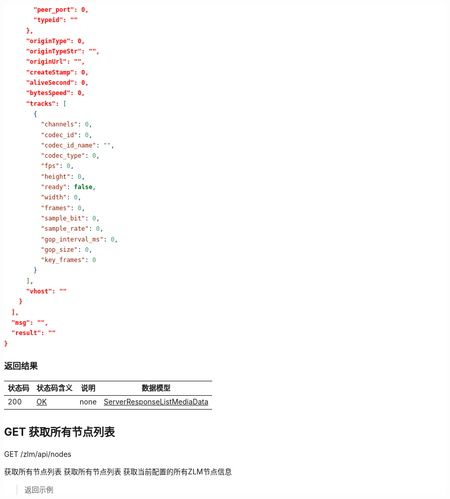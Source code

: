 ```json
        "peer_port": 0,
        "typeid": ""
      },
      "originType": 0,
      "originTypeStr": "",
      "originUrl": "",
      "createStamp": 0,
      "aliveSecond": 0,
      "bytesSpeed": 0,
      "tracks": [
        {
          "channels": 0,
          "codec_id": 0,
          "codec_id_name": "",
          "codec_type": 0,
          "fps": 0,
          "height": 0,
          "ready": false,
          "width": 0,
          "frames": 0,
          "sample_bit": 0,
          "sample_rate": 0,
          "gop_interval_ms": 0,
          "gop_size": 0,
          "key_frames": 0
        }
      ],
      "vhost": ""
    }
  ],
  "msg": "",
  "result": ""
}
```

### 返回结果

| 状态码 | 状态码含义                                                   | 说明   | 数据模型                                                              |
|-----|---------------------------------------------------------|------|-------------------------------------------------------------------|
| 200 | [OK](https://tools.ietf.org/html/rfc7231#section-6.3.1) | none | [ServerResponseListMediaData](#schemaserverresponselistmediadata) |

## GET 获取所有节点列表

GET /zlm/api/nodes

获取所有节点列表
获取所有节点列表
获取当前配置的所有ZLM节点信息

> 返回示例
